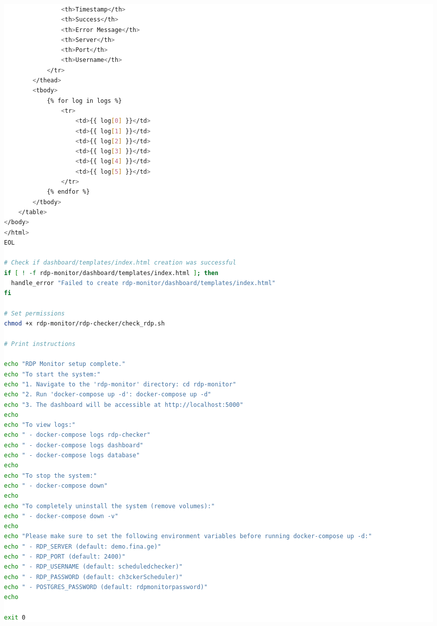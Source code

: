 ```bash
                <th>Timestamp</th>
                <th>Success</th>
                <th>Error Message</th>
                <th>Server</th>
                <th>Port</th>
                <th>Username</th>
            </tr>
        </thead>
        <tbody>
            {% for log in logs %}
                <tr>
                    <td>{{ log[0] }}</td>
                    <td>{{ log[1] }}</td>
                    <td>{{ log[2] }}</td>
                    <td>{{ log[3] }}</td>
                    <td>{{ log[4] }}</td>
                    <td>{{ log[5] }}</td>
                </tr>
            {% endfor %}
        </tbody>
    </table>
</body>
</html>
EOL

# Check if dashboard/templates/index.html creation was successful
if [ ! -f rdp-monitor/dashboard/templates/index.html ]; then
  handle_error "Failed to create rdp-monitor/dashboard/templates/index.html"
fi

# Set permissions
chmod +x rdp-monitor/rdp-checker/check_rdp.sh

# Print instructions

echo "RDP Monitor setup complete."
echo "To start the system:"
echo "1. Navigate to the 'rdp-monitor' directory: cd rdp-monitor"
echo "2. Run 'docker-compose up -d': docker-compose up -d"
echo "3. The dashboard will be accessible at http://localhost:5000"
echo
echo "To view logs:"
echo " - docker-compose logs rdp-checker"
echo " - docker-compose logs dashboard"
echo " - docker-compose logs database"
echo
echo "To stop the system:"
echo " - docker-compose down"
echo
echo "To completely uninstall the system (remove volumes):"
echo " - docker-compose down -v"
echo
echo "Please make sure to set the following environment variables before running docker-compose up -d:"
echo " - RDP_SERVER (default: demo.fina.ge)"
echo " - RDP_PORT (default: 2400)"
echo " - RDP_USERNAME (default: scheduledchecker)"
echo " - RDP_PASSWORD (default: ch3ckerScheduler)"
echo " - POSTGRES_PASSWORD (default: rdpmonitorpassword)"
echo

exit 0
```